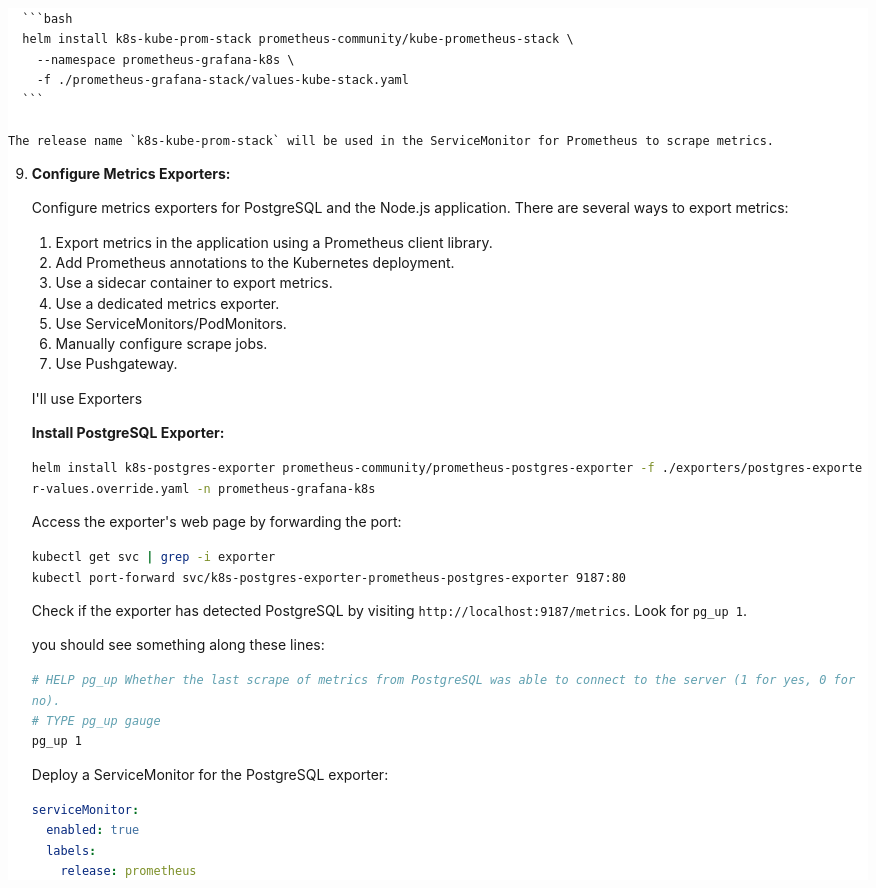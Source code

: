       ```bash
      helm install k8s-kube-prom-stack prometheus-community/kube-prometheus-stack \
        --namespace prometheus-grafana-k8s \
        -f ./prometheus-grafana-stack/values-kube-stack.yaml
      ```

    The release name `k8s-kube-prom-stack` will be used in the ServiceMonitor for Prometheus to scrape metrics.

9. **Configure Metrics Exporters:**

    Configure metrics exporters for PostgreSQL and the Node.js application. There are several ways to export metrics:

    1.  Export metrics in the application using a Prometheus client library.
    2.  Add Prometheus annotations to the Kubernetes deployment.
    3.  Use a sidecar container to export metrics.
    4.  Use a dedicated metrics exporter.
    5.  Use ServiceMonitors/PodMonitors.
    6.  Manually configure scrape jobs.
    7.  Use Pushgateway.

    I'll use Exporters

    **Install PostgreSQL Exporter:**

    ```bash
    helm install k8s-postgres-exporter prometheus-community/prometheus-postgres-exporter -f ./exporters/postgres-exporter-values.override.yaml -n prometheus-grafana-k8s
    ```

    Access the exporter's web page by forwarding the port:

    ```bash
    kubectl get svc | grep -i exporter
    kubectl port-forward svc/k8s-postgres-exporter-prometheus-postgres-exporter 9187:80
    ```

    Check if the exporter has detected PostgreSQL by visiting `http://localhost:9187/metrics`. Look for `pg_up 1`.

    you should see something along these lines: 
    ```bash
    # HELP pg_up Whether the last scrape of metrics from PostgreSQL was able to connect to the server (1 for yes, 0 for no).
    # TYPE pg_up gauge
    pg_up 1
    ```

    Deploy a ServiceMonitor for the PostgreSQL exporter:

    ```yaml
    serviceMonitor:
      enabled: true
      labels:
        release: prometheus
    ```
